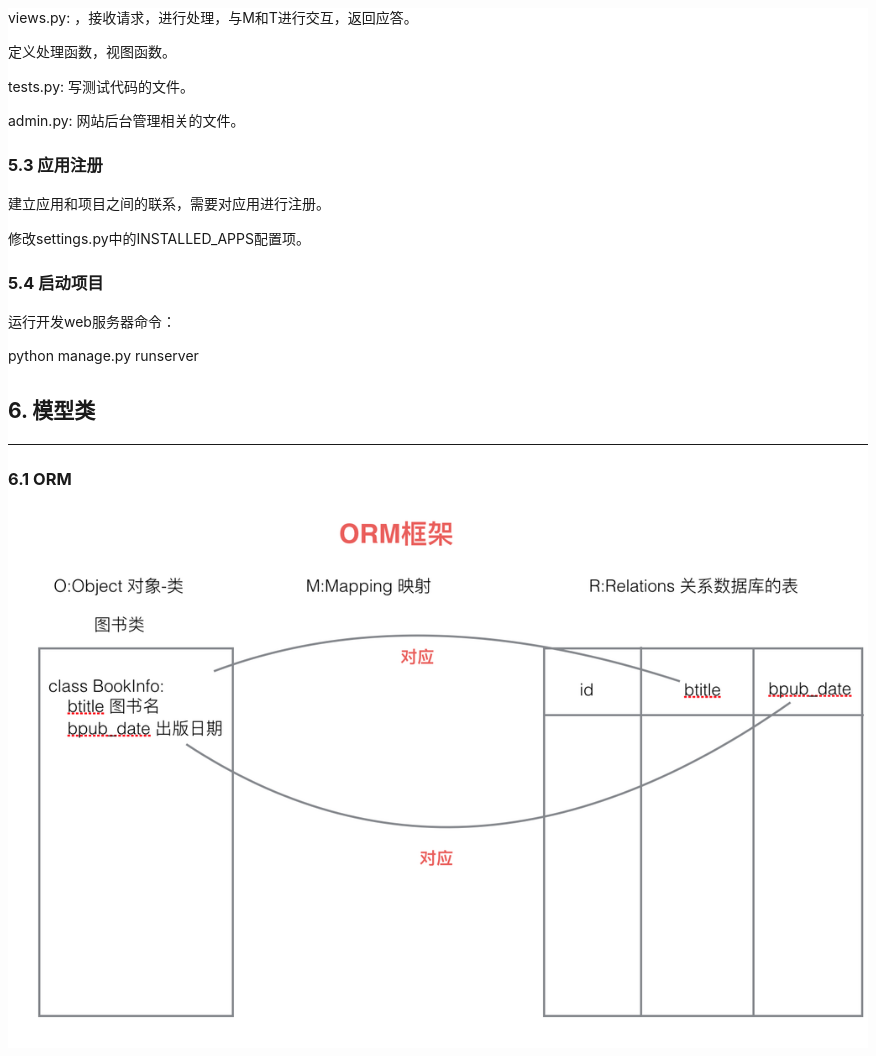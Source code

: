 views.py: ，接收请求，进行处理，与M和T进行交互，返回应答。

定义处理函数，视图函数。

tests.py: 写测试代码的文件。

admin.py: 网站后台管理相关的文件。

### 5.3 应用注册

建立应用和项目之间的联系，需要对应用进行注册。

修改settings.py中的INSTALLED\_APPS配置项。

### 5.4 启动项目

运行开发web服务器命令：

python manage.py runserver

## 6. 模型类
------

### 6.1 ORM

![](media/image11.png)
